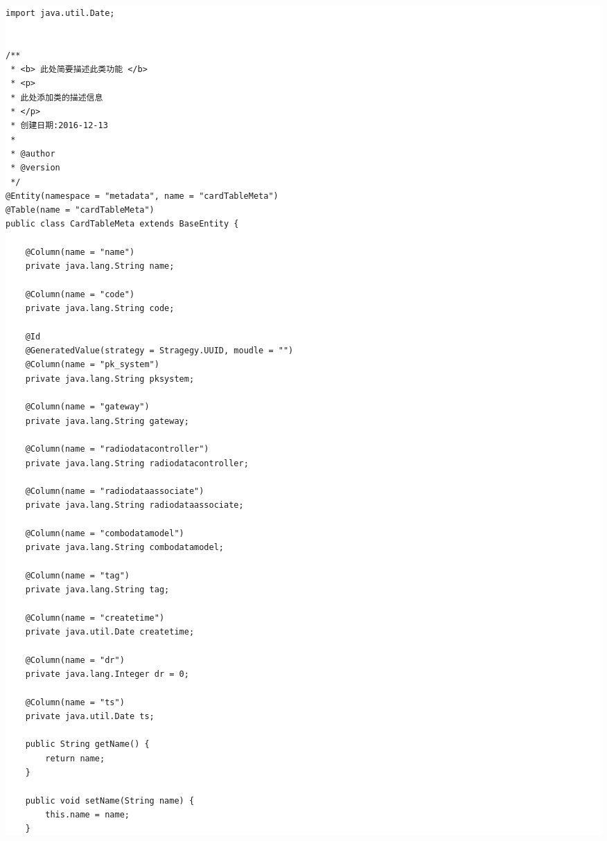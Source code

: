 	import java.util.Date;
	
	
	/**
	 * <b> 此处简要描述此类功能 </b>
	 * <p>
	 * 此处添加类的描述信息
	 * </p>
	 * 创建日期:2016-12-13
	 * 
	 * @author
	 * @version
	 */
	@Entity(namespace = "metadata", name = "cardTableMeta")
	@Table(name = "cardTableMeta")
	public class CardTableMeta extends BaseEntity {
	
	    @Column(name = "name")
	    private java.lang.String name;
	
	    @Column(name = "code")
	    private java.lang.String code;
	
	    @Id
	    @GeneratedValue(strategy = Stragegy.UUID, moudle = "")
	    @Column(name = "pk_system")
	    private java.lang.String pksystem;
	
	    @Column(name = "gateway")
	    private java.lang.String gateway;
	
	    @Column(name = "radiodatacontroller")
	    private java.lang.String radiodatacontroller;
	
	    @Column(name = "radiodataassociate")
	    private java.lang.String radiodataassociate;
	
	    @Column(name = "combodatamodel")
	    private java.lang.String combodatamodel;
	
	    @Column(name = "tag")
	    private java.lang.String tag;
	
	    @Column(name = "createtime")
	    private java.util.Date createtime;
	
	    @Column(name = "dr")
	    private java.lang.Integer dr = 0;
	
	    @Column(name = "ts")
	    private java.util.Date ts;
	
	    public String getName() {
	        return name;
	    }
	
	    public void setName(String name) {
	        this.name = name;
	    }
	